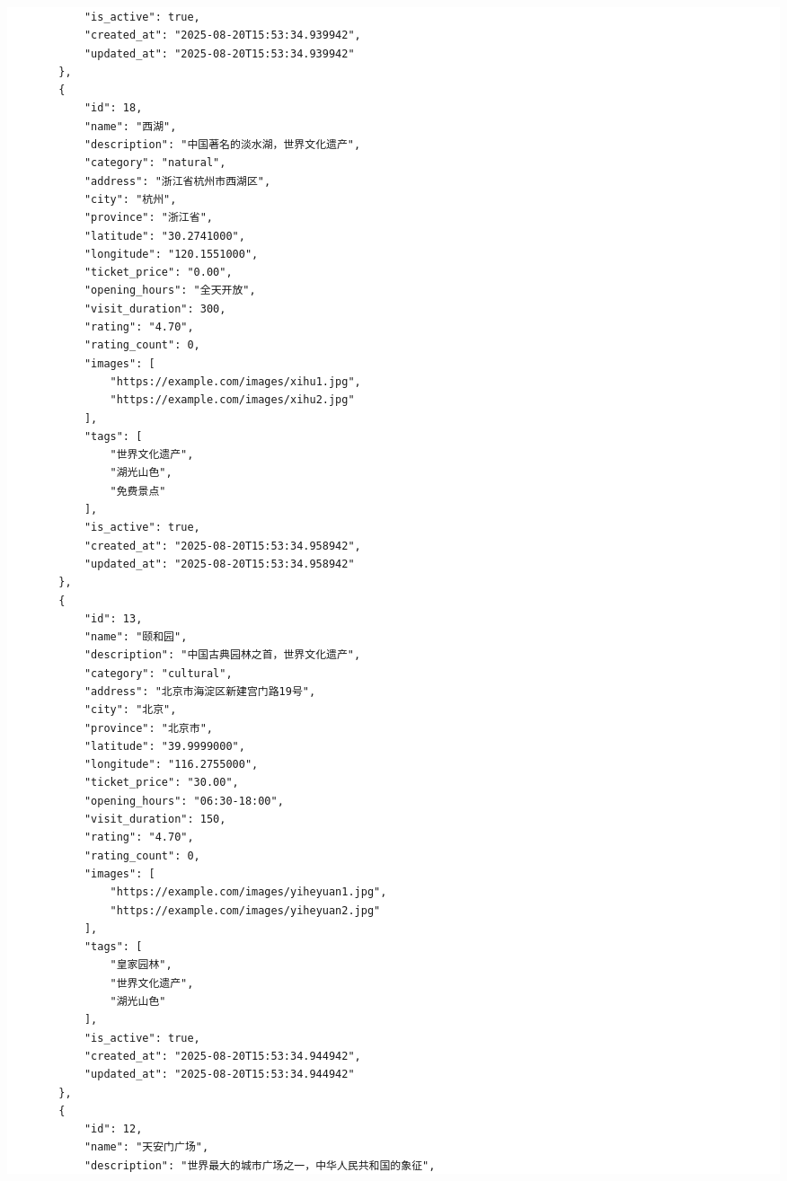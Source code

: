                 "is_active": true,
                "created_at": "2025-08-20T15:53:34.939942",
                "updated_at": "2025-08-20T15:53:34.939942"
            },
            {
                "id": 18,
                "name": "西湖",
                "description": "中国著名的淡水湖，世界文化遗产",
                "category": "natural",
                "address": "浙江省杭州市西湖区",
                "city": "杭州",
                "province": "浙江省",
                "latitude": "30.2741000",
                "longitude": "120.1551000",
                "ticket_price": "0.00",
                "opening_hours": "全天开放",
                "visit_duration": 300,
                "rating": "4.70",
                "rating_count": 0,
                "images": [
                    "https://example.com/images/xihu1.jpg",
                    "https://example.com/images/xihu2.jpg"
                ],
                "tags": [
                    "世界文化遗产",
                    "湖光山色",
                    "免费景点"
                ],
                "is_active": true,
                "created_at": "2025-08-20T15:53:34.958942",
                "updated_at": "2025-08-20T15:53:34.958942"
            },
            {
                "id": 13,
                "name": "颐和园",
                "description": "中国古典园林之首，世界文化遗产",
                "category": "cultural",
                "address": "北京市海淀区新建宫门路19号",
                "city": "北京",
                "province": "北京市",
                "latitude": "39.9999000",
                "longitude": "116.2755000",
                "ticket_price": "30.00",
                "opening_hours": "06:30-18:00",
                "visit_duration": 150,
                "rating": "4.70",
                "rating_count": 0,
                "images": [
                    "https://example.com/images/yiheyuan1.jpg",
                    "https://example.com/images/yiheyuan2.jpg"
                ],
                "tags": [
                    "皇家园林",
                    "世界文化遗产",
                    "湖光山色"
                ],
                "is_active": true,
                "created_at": "2025-08-20T15:53:34.944942",
                "updated_at": "2025-08-20T15:53:34.944942"
            },
            {
                "id": 12,
                "name": "天安门广场",
                "description": "世界最大的城市广场之一，中华人民共和国的象征",
